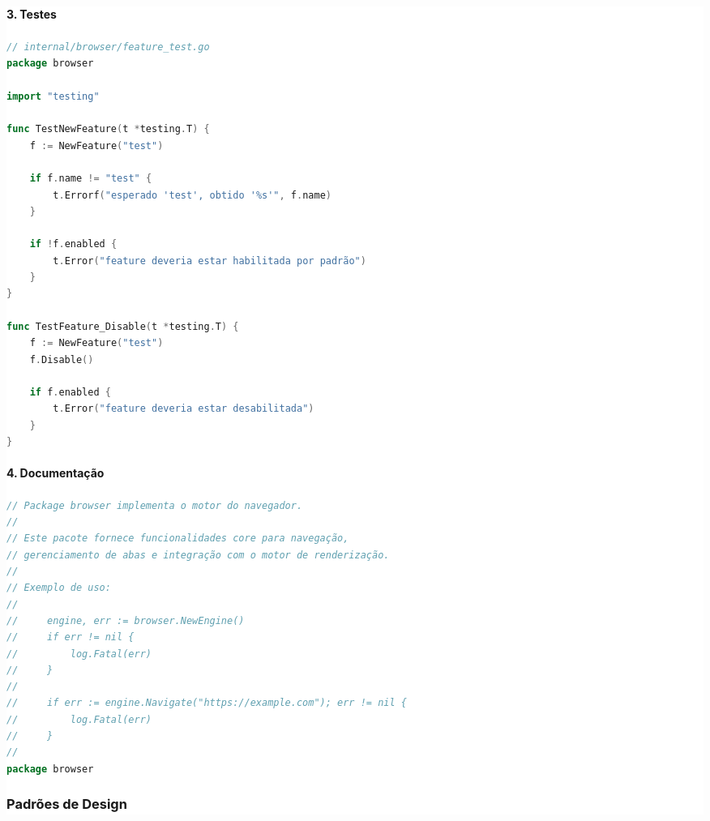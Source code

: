 #### 3. Testes

```go
// internal/browser/feature_test.go
package browser

import "testing"

func TestNewFeature(t *testing.T) {
    f := NewFeature("test")
    
    if f.name != "test" {
        t.Errorf("esperado 'test', obtido '%s'", f.name)
    }
    
    if !f.enabled {
        t.Error("feature deveria estar habilitada por padrão")
    }
}

func TestFeature_Disable(t *testing.T) {
    f := NewFeature("test")
    f.Disable()
    
    if f.enabled {
        t.Error("feature deveria estar desabilitada")
    }
}
```

#### 4. Documentação

```go
// Package browser implementa o motor do navegador.
//
// Este pacote fornece funcionalidades core para navegação,
// gerenciamento de abas e integração com o motor de renderização.
//
// Exemplo de uso:
//
//     engine, err := browser.NewEngine()
//     if err != nil {
//         log.Fatal(err)
//     }
//     
//     if err := engine.Navigate("https://example.com"); err != nil {
//         log.Fatal(err)
//     }
//
package browser
```

### Padrões de Design
